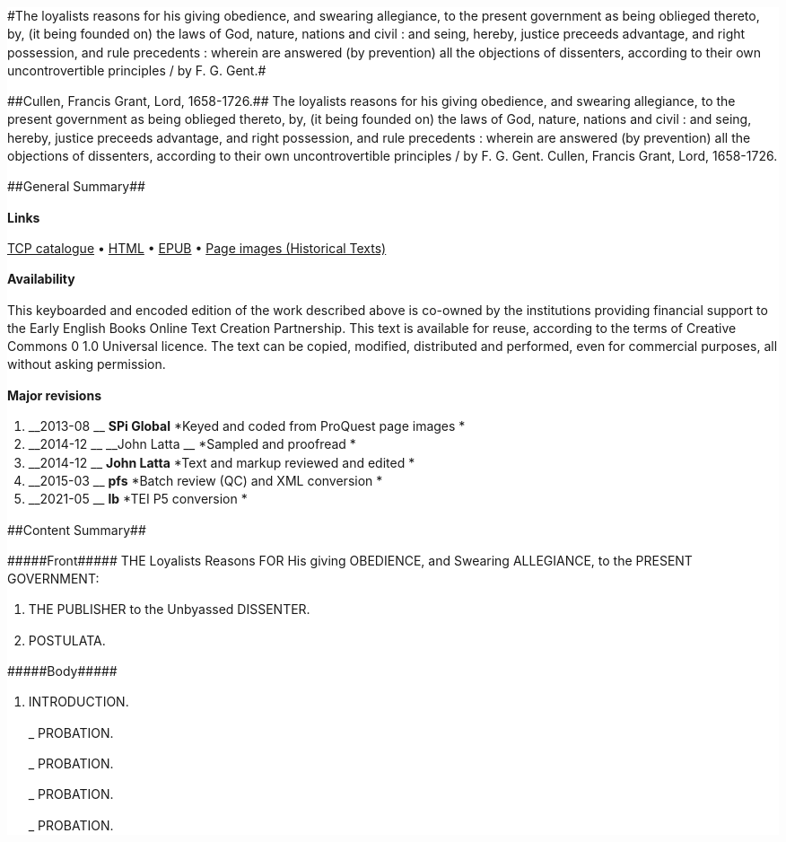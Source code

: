 #The loyalists reasons for his giving obedience, and swearing allegiance, to the present government as being oblieged thereto, by, (it being founded on) the laws of God, nature, nations and civil : and seing, hereby, justice preceeds advantage, and right possession, and rule precedents : wherein are answered (by prevention) all the objections of dissenters, according to their own uncontrovertible principles / by F. G. Gent.#

##Cullen, Francis Grant, Lord, 1658-1726.##
The loyalists reasons for his giving obedience, and swearing allegiance, to the present government as being oblieged thereto, by, (it being founded on) the laws of God, nature, nations and civil : and seing, hereby, justice preceeds advantage, and right possession, and rule precedents : wherein are answered (by prevention) all the objections of dissenters, according to their own uncontrovertible principles / by F. G. Gent.
Cullen, Francis Grant, Lord, 1658-1726.

##General Summary##

**Links**

[TCP catalogue](http://www.ota.ox.ac.uk/tcp/)  • 
[HTML](http://tei.it.ox.ac.uk/tcp/Texts-HTML/free/A35/A35350.html)  • 
[EPUB](http://tei.it.ox.ac.uk/tcp/Texts-EPUB/free/A35/A35350.epub) • 
[Page images (Historical Texts)](https://historicaltexts.jisc.ac.uk/eebo-18176928e)

**Availability**

This keyboarded and encoded edition of the work described above is co-owned by the
    institutions providing financial support to the Early English Books Online Text Creation
    Partnership. This text is available for reuse, according to the terms of  Creative Commons 0 1.0 Universal
    licence. The text can be copied, modified, distributed and performed, even for commercial
    purposes, all without asking permission.

**Major revisions**

1. __2013-08 __ __SPi Global__ *Keyed and coded from ProQuest page images *
1. __2014-12 __ __John Latta __ *Sampled and proofread *
1. __2014-12 __ __John Latta__ *Text and markup reviewed and edited *
1. __2015-03 __ __pfs__ *Batch review (QC) and XML conversion *
1. __2021-05 __ __lb__ *TEI P5 conversion *

##Content Summary##

#####Front#####
THE Loyalists Reasons FOR His giving OBEDIENCE, and Swearing ALLEGIANCE, to the PRESENT GOVERNMENT: 
1. THE PUBLISHER to the Unbyassed DISSENTER.

1. POSTULATA.

#####Body#####

1. INTRODUCTION.

    _ PROBATION.

    _ PROBATION.

    _ PROBATION.

    _ PROBATION.
